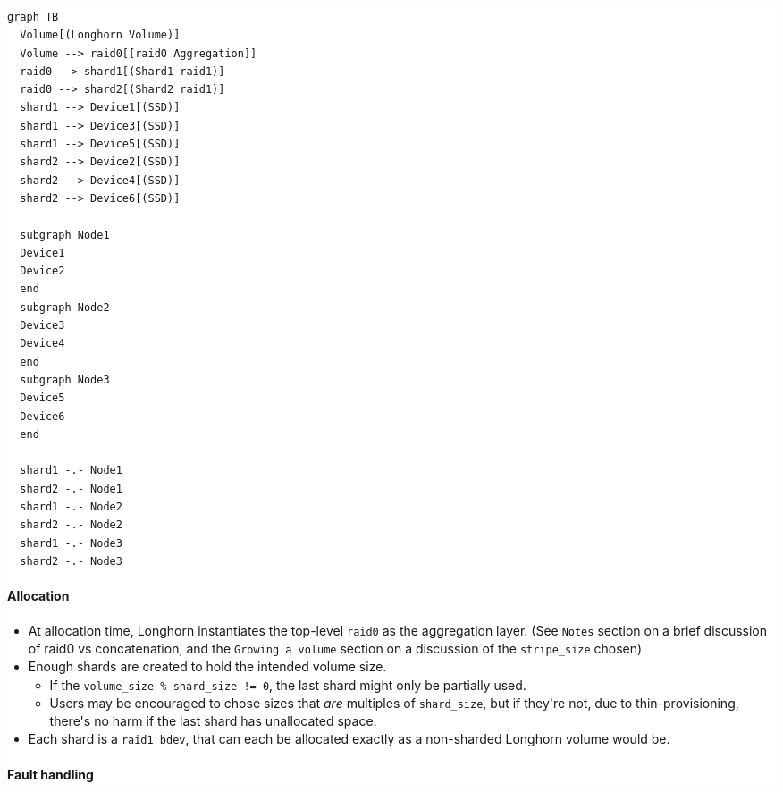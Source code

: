 

```mermaid
graph TB
  Volume[(Longhorn Volume)]
  Volume --> raid0[[raid0 Aggregation]]
  raid0 --> shard1[(Shard1 raid1)]
  raid0 --> shard2[(Shard2 raid1)]
  shard1 --> Device1[(SSD)]
  shard1 --> Device3[(SSD)]
  shard1 --> Device5[(SSD)]
  shard2 --> Device2[(SSD)]
  shard2 --> Device4[(SSD)]
  shard2 --> Device6[(SSD)]

  subgraph Node1
  Device1
  Device2
  end
  subgraph Node2
  Device3
  Device4
  end
  subgraph Node3
  Device5
  Device6
  end

  shard1 -.- Node1
  shard2 -.- Node1
  shard1 -.- Node2
  shard2 -.- Node2
  shard1 -.- Node3
  shard2 -.- Node3
```

#### Allocation

- At allocation time, Longhorn instantiates the top-level `raid0` as the
  aggregation layer. (See `Notes` section on a brief discussion of raid0
  vs concatenation, and the `Growing a volume` section on a discussion
  of the `stripe_size` chosen)
- Enough shards are created to hold the intended volume size.
  - If the `volume_size % shard_size != 0`, the last shard might only be
    partially used.
  - Users may be encouraged to chose sizes that _are_ multiples of
    `shard_size`, but if they're not, due to thin-provisioning, there's
    no harm if the last shard has unallocated space.
- Each shard is a `raid1 bdev`, that can each be allocated exactly as a
  non-sharded Longhorn volume would be.

#### Fault handling
